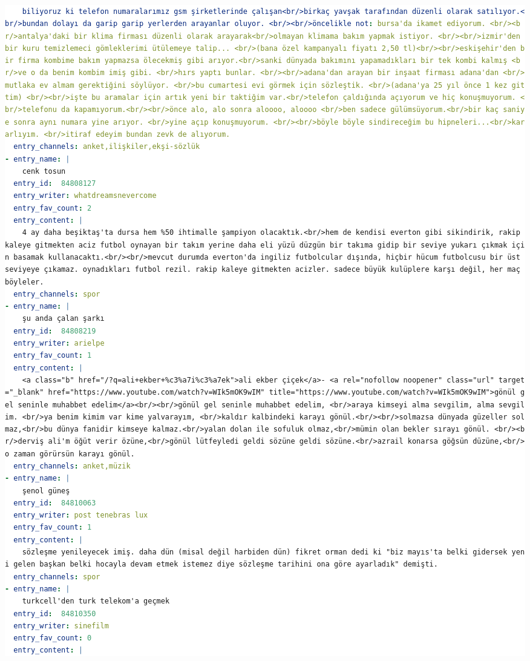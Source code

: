 ```yaml
    biliyoruz ki telefon numaralarımız gsm şirketlerinde çalışan<br/>birkaç yavşak tarafından düzenli olarak satılıyor.<br/>bundan dolayı da garip garip yerlerden arayanlar oluyor. <br/><br/>öncelikle not: bursa'da ikamet ediyorum. <br/><br/>antalya'daki bir klima firması düzenli olarak arayarak<br/>olmayan klimama bakım yapmak istiyor. <br/><br/>izmir'den bir kuru temizlemeci gömleklerimi ütülemeye talip... <br/>(bana özel kampanyalı fiyatı 2,50 tl)<br/><br/>eskişehir'den bir firma kombime bakım yapmazsa ölecekmiş gibi arıyor.<br/>sanki dünyada bakımını yapamadıkları bir tek kombi kalmış <br/>ve o da benim kombim imiş gibi. <br/>hırs yaptı bunlar. <br/><br/>adana'dan arayan bir inşaat firması adana'dan <br/>mutlaka ev almam gerektiğini söylüyor. <br/>bu cumartesi evi görmek için sözleştik. <br/>(adana'ya 25 yıl önce 1 kez gittim) <br/><br/>işte bu aramalar için artık yeni bir taktiğim var.<br/>telefon çaldığında açıyorum ve hiç konuşmuyorum. <br/>telefonu da kapamıyorum.<br/><br/>önce alo, alo sonra aloooo, aloooo <br/>ben sadece gülümsüyorum.<br/>bir kaç saniye sonra aynı numara yine arıyor. <br/>yine açıp konuşmuyorum. <br/><br/>böyle böyle sindireceğim bu hipneleri...<br/>kararlıyım. <br/>itiraf edeyim bundan zevk de alıyorum.
  entry_channels: anket,ilişkiler,ekşi-sözlük
- entry_name: |
    cenk tosun
  entry_id:  84808127
  entry_writer: whatdreamsnevercome
  entry_fav_count: 2
  entry_content: |
    4 ay daha beşiktaş'ta dursa hem %50 ihtimalle şampiyon olacaktık.<br/>hem de kendisi everton gibi sikindirik, rakip kaleye gitmekten aciz futbol oynayan bir takım yerine daha eli yüzü düzgün bir takıma gidip bir seviye yukarı çıkmak için basamak kullanacaktı.<br/><br/>mevcut durumda everton'da ingiliz futbolcular dışında, hiçbir hücum futbolcusu bir üst seviyeye çıkamaz. oynadıkları futbol rezil. rakip kaleye gitmekten acizler. sadece büyük kulüplere karşı değil, her maç böyleler.
  entry_channels: spor
- entry_name: |
    şu anda çalan şarkı
  entry_id:  84808219
  entry_writer: arielpe
  entry_fav_count: 1
  entry_content: |
    <a class="b" href="/?q=ali+ekber+%c3%a7i%c3%a7ek">ali ekber çiçek</a>- <a rel="nofollow noopener" class="url" target="_blank" href="https://www.youtube.com/watch?v=WIk5mOK9wIM" title="https://www.youtube.com/watch?v=WIk5mOK9wIM">gönül gel seninle muhabbet edelim</a><br/><br/>gönül gel seninle muhabbet edelim, <br/>araya kimseyi alma sevgilim, alma sevgilim. <br/>ya benim kimim var kime yalvarayım, <br/>kaldır kalbindeki karayı gönül.<br/><br/>solmazsa dünyada güzeller solmaz,<br/>bu dünya fanidir kimseye kalmaz.<br/>yalan dolan ile sofuluk olmaz,<br/>mümin olan bekler sırayı gönül. <br/><br/>derviş ali'm öğüt verir özüne,<br/>gönül lütfeyledi geldi sözüne geldi sözüne.<br/>azrail konarsa göğsün düzüne,<br/>o zaman görürsün karayı gönül.
  entry_channels: anket,müzik
- entry_name: |
    şenol güneş
  entry_id:  84810063
  entry_writer: post tenebras lux
  entry_fav_count: 1
  entry_content: |
    sözleşme yenileyecek imiş. daha dün (misal değil harbiden dün) fikret orman dedi ki "biz mayıs'ta belki gidersek yeni gelen başkan belki hocayla devam etmek istemez diye sözleşme tarihini ona göre ayarladık" demişti.
  entry_channels: spor
- entry_name: |
    turkcell'den turk telekom'a geçmek
  entry_id:  84810350
  entry_writer: sinefilm
  entry_fav_count: 0
  entry_content: |
```
